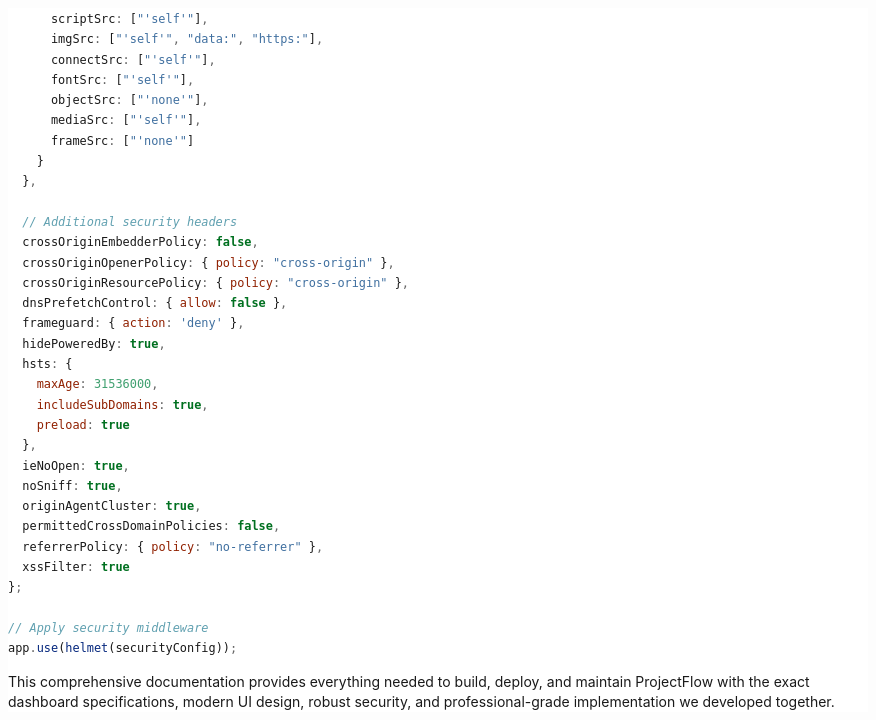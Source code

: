 ```javascript
      scriptSrc: ["'self'"],
      imgSrc: ["'self'", "data:", "https:"],
      connectSrc: ["'self'"],
      fontSrc: ["'self'"],
      objectSrc: ["'none'"],
      mediaSrc: ["'self'"],
      frameSrc: ["'none'"]
    }
  },
  
  // Additional security headers
  crossOriginEmbedderPolicy: false,
  crossOriginOpenerPolicy: { policy: "cross-origin" },
  crossOriginResourcePolicy: { policy: "cross-origin" },
  dnsPrefetchControl: { allow: false },
  frameguard: { action: 'deny' },
  hidePoweredBy: true,
  hsts: {
    maxAge: 31536000,
    includeSubDomains: true,
    preload: true
  },
  ieNoOpen: true,
  noSniff: true,
  originAgentCluster: true,
  permittedCrossDomainPolicies: false,
  referrerPolicy: { policy: "no-referrer" },
  xssFilter: true
};

// Apply security middleware
app.use(helmet(securityConfig));
```

This comprehensive documentation provides everything needed to build, deploy, and maintain ProjectFlow with the exact dashboard specifications, modern UI design, robust security, and professional-grade implementation we developed together.
